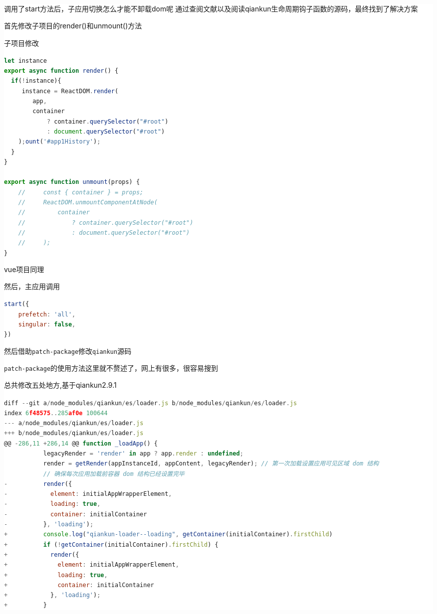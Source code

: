 调用了start方法后，子应用切换怎么才能不卸载dom呢
通过查阅文献以及阅读qiankun生命周期钩子函数的源码，最终找到了解决方案

首先修改子项目的render()和unmount()方法

子项目修改

```js
let instance
export async function render() {
  if(!instance){
     instance = ReactDOM.render(
        app,
        container
            ? container.querySelector("#root")
            : document.querySelector("#root")
    );ount('#app1History');
  }
}

export async function unmount(props) { 
    //     const { container } = props;
    //     ReactDOM.unmountComponentAtNode(
    //         container
    //             ? container.querySelector("#root")
    //             : document.querySelector("#root")
    //     );
}
```

vue项目同理

然后，主应用调用

```js
start({
    prefetch: 'all',
    singular: false,
})
```

然后借助`patch-package`修改`qiankun`源码

`patch-package`的使用方法这里就不赘述了，网上有很多，很容易搜到

总共修改五处地方,基于qiankun2.9.1

```js
diff --git a/node_modules/qiankun/es/loader.js b/node_modules/qiankun/es/loader.js
index 6f48575..285af0e 100644
--- a/node_modules/qiankun/es/loader.js
+++ b/node_modules/qiankun/es/loader.js
@@ -286,11 +286,14 @@ function _loadApp() {
           legacyRender = 'render' in app ? app.render : undefined;
           render = getRender(appInstanceId, appContent, legacyRender); // 第一次加载设置应用可见区域 dom 结构
           // 确保每次应用加载前容器 dom 结构已经设置完毕
-          render({
-            element: initialAppWrapperElement,
-            loading: true,
-            container: initialContainer
-          }, 'loading');
+          console.log("qiankun-loader--loading", getContainer(initialContainer).firstChild)
+          if (!getContainer(initialContainer).firstChild) {
+            render({
+              element: initialAppWrapperElement,
+              loading: true,
+              container: initialContainer
+            }, 'loading');
+          }
```